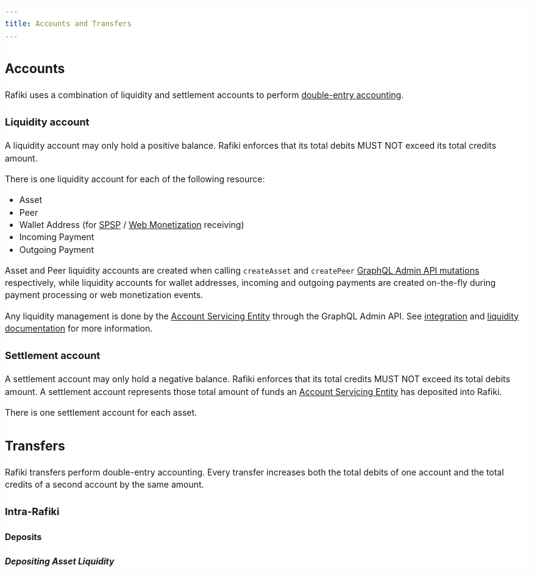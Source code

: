 ```yaml
---
title: Accounts and Transfers
---
```


## Accounts

Rafiki uses a combination of liquidity and settlement accounts to perform [double-entry accounting](https://en.wikipedia.org/wiki/Double-entry_bookkeeping).

### Liquidity account

A liquidity account may only hold a positive balance. Rafiki enforces that its total debits MUST NOT exceed its total credits amount.

There is one liquidity account for each of the following resource:

- Asset
- Peer
- Wallet Address (for [SPSP](../../reference/glossary#spsp) / [Web Monetization](../../reference/glossary#web-monetization) receiving)
- Incoming Payment
- Outgoing Payment

Asset and Peer liquidity accounts are created when calling `createAsset` and `createPeer` [GraphQL Admin API mutations](../../apis/backend/mutations.md) respectively, while liquidity accounts for wallet addresses, incoming and outgoing payments are created on-the-fly during payment processing or web monetization events.

Any liquidity management is done by the [Account Servicing Entity](../../reference/glossary#account-servicing-entity) through the GraphQL Admin API. See [integration](../../integration/event-handlers.md) and [liquidity documentation](./liquidity.md) for more information.

### Settlement account

A settlement account may only hold a negative balance. Rafiki enforces that its total credits MUST NOT exceed its total debits amount. A settlement account represents those total amount of funds an [Account Servicing Entity](../../reference/glossary#account-servicing-entity) has deposited into Rafiki.

There is one settlement account for each asset.

## Transfers

Rafiki transfers perform double-entry accounting. Every transfer increases both the total debits of one account and the total credits of a second account by the same amount.

### Intra-Rafiki

#### Deposits

##### Depositing Asset Liquidity
